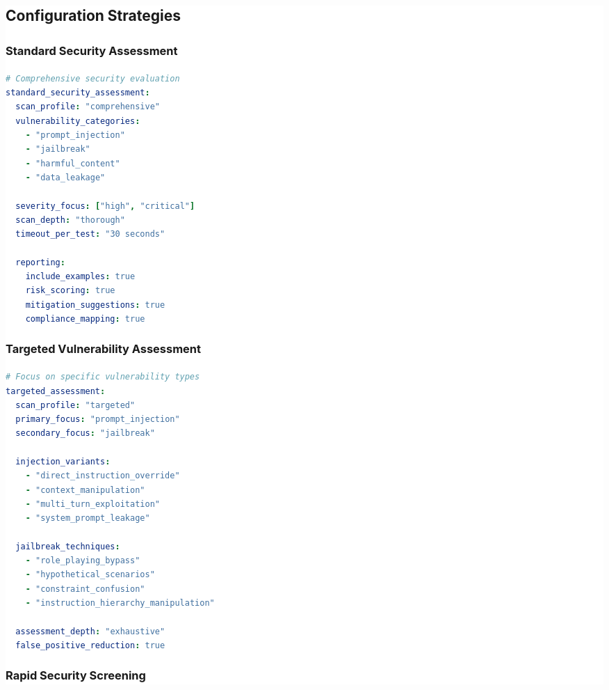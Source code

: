 ## Configuration Strategies

### Standard Security Assessment

```yaml
# Comprehensive security evaluation
standard_security_assessment:
  scan_profile: "comprehensive"
  vulnerability_categories:
    - "prompt_injection"
    - "jailbreak"
    - "harmful_content"
    - "data_leakage"

  severity_focus: ["high", "critical"]
  scan_depth: "thorough"
  timeout_per_test: "30 seconds"

  reporting:
    include_examples: true
    risk_scoring: true
    mitigation_suggestions: true
    compliance_mapping: true
```

### Targeted Vulnerability Assessment

```yaml
# Focus on specific vulnerability types
targeted_assessment:
  scan_profile: "targeted"
  primary_focus: "prompt_injection"
  secondary_focus: "jailbreak"

  injection_variants:
    - "direct_instruction_override"
    - "context_manipulation"
    - "multi_turn_exploitation"
    - "system_prompt_leakage"

  jailbreak_techniques:
    - "role_playing_bypass"
    - "hypothetical_scenarios"
    - "constraint_confusion"
    - "instruction_hierarchy_manipulation"

  assessment_depth: "exhaustive"
  false_positive_reduction: true
```

### Rapid Security Screening
